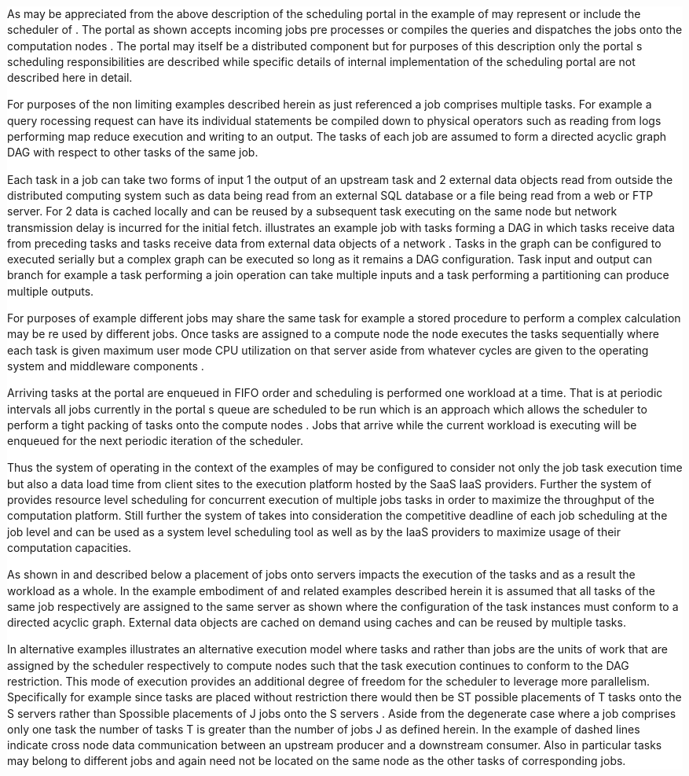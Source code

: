 As may be appreciated from the above description of the scheduling portal in the example of may represent or include the scheduler of . The portal as shown accepts incoming jobs pre processes or compiles the queries and dispatches the jobs onto the computation nodes . The portal may itself be a distributed component but for purposes of this description only the portal s scheduling responsibilities are described while specific details of internal implementation of the scheduling portal are not described here in detail.

For purposes of the non limiting examples described herein as just referenced a job comprises multiple tasks. For example a query rocessing request can have its individual statements be compiled down to physical operators such as reading from logs performing map reduce execution and writing to an output. The tasks of each job are assumed to form a directed acyclic graph DAG with respect to other tasks of the same job.

Each task in a job can take two forms of input 1 the output of an upstream task and 2 external data objects read from outside the distributed computing system such as data being read from an external SQL database or a file being read from a web or FTP server. For 2 data is cached locally and can be reused by a subsequent task executing on the same node but network transmission delay is incurred for the initial fetch. illustrates an example job with tasks forming a DAG in which tasks receive data from preceding tasks and tasks receive data from external data objects of a network . Tasks in the graph can be configured to executed serially but a complex graph can be executed so long as it remains a DAG configuration. Task input and output can branch for example a task performing a join operation can take multiple inputs and a task performing a partitioning can produce multiple outputs.

For purposes of example different jobs may share the same task for example a stored procedure to perform a complex calculation may be re used by different jobs. Once tasks are assigned to a compute node the node executes the tasks sequentially where each task is given maximum user mode CPU utilization on that server aside from whatever cycles are given to the operating system and middleware components .

Arriving tasks at the portal are enqueued in FIFO order and scheduling is performed one workload at a time. That is at periodic intervals all jobs currently in the portal s queue are scheduled to be run which is an approach which allows the scheduler to perform a tight packing of tasks onto the compute nodes . Jobs that arrive while the current workload is executing will be enqueued for the next periodic iteration of the scheduler.

Thus the system of operating in the context of the examples of may be configured to consider not only the job task execution time but also a data load time from client sites to the execution platform hosted by the SaaS IaaS providers. Further the system of provides resource level scheduling for concurrent execution of multiple jobs tasks in order to maximize the throughput of the computation platform. Still further the system of takes into consideration the competitive deadline of each job scheduling at the job level and can be used as a system level scheduling tool as well as by the IaaS providers to maximize usage of their computation capacities.

As shown in and described below a placement of jobs onto servers impacts the execution of the tasks and as a result the workload as a whole. In the example embodiment of and related examples described herein it is assumed that all tasks of the same job respectively are assigned to the same server as shown where the configuration of the task instances must conform to a directed acyclic graph. External data objects are cached on demand using caches and can be reused by multiple tasks.

In alternative examples illustrates an alternative execution model where tasks and rather than jobs are the units of work that are assigned by the scheduler respectively to compute nodes such that the task execution continues to conform to the DAG restriction. This mode of execution provides an additional degree of freedom for the scheduler to leverage more parallelism. Specifically for example since tasks are placed without restriction there would then be ST possible placements of T tasks onto the S servers rather than Spossible placements of J jobs onto the S servers . Aside from the degenerate case where a job comprises only one task the number of tasks T is greater than the number of jobs J as defined herein. In the example of dashed lines indicate cross node data communication between an upstream producer and a downstream consumer. Also in particular tasks may belong to different jobs and again need not be located on the same node as the other tasks of corresponding jobs.
